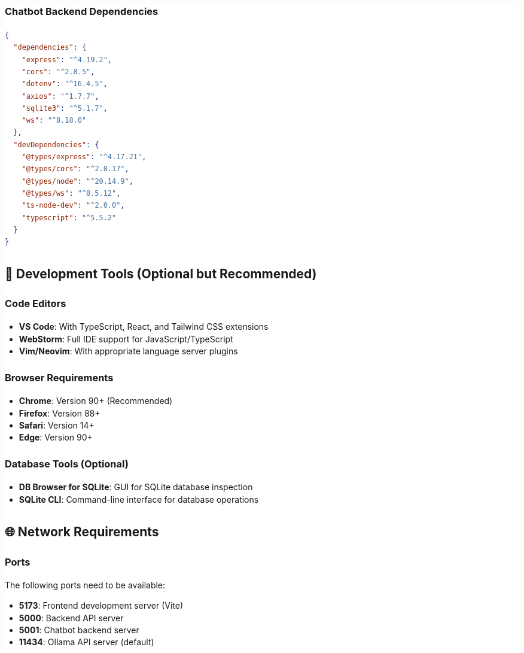 ```json
```

### **Chatbot Backend Dependencies**
```json
{
  "dependencies": {
    "express": "^4.19.2",
    "cors": "^2.8.5",
    "dotenv": "^16.4.5",
    "axios": "^1.7.7",
    "sqlite3": "^5.1.7",
    "ws": "^8.18.0"
  },
  "devDependencies": {
    "@types/express": "^4.17.21",
    "@types/cors": "^2.8.17",
    "@types/node": "^20.14.9",
    "@types/ws": "^8.5.12",
    "ts-node-dev": "^2.0.0",
    "typescript": "^5.5.2"
  }
}
```

## 🔧 Development Tools (Optional but Recommended)

### **Code Editors**
- **VS Code**: With TypeScript, React, and Tailwind CSS extensions
- **WebStorm**: Full IDE support for JavaScript/TypeScript
- **Vim/Neovim**: With appropriate language server plugins

### **Browser Requirements**
- **Chrome**: Version 90+ (Recommended)
- **Firefox**: Version 88+
- **Safari**: Version 14+
- **Edge**: Version 90+

### **Database Tools (Optional)**
- **DB Browser for SQLite**: GUI for SQLite database inspection
- **SQLite CLI**: Command-line interface for database operations

## 🌐 Network Requirements

### **Ports**
The following ports need to be available:
- **5173**: Frontend development server (Vite)
- **5000**: Backend API server
- **5001**: Chatbot backend server
- **11434**: Ollama API server (default)
